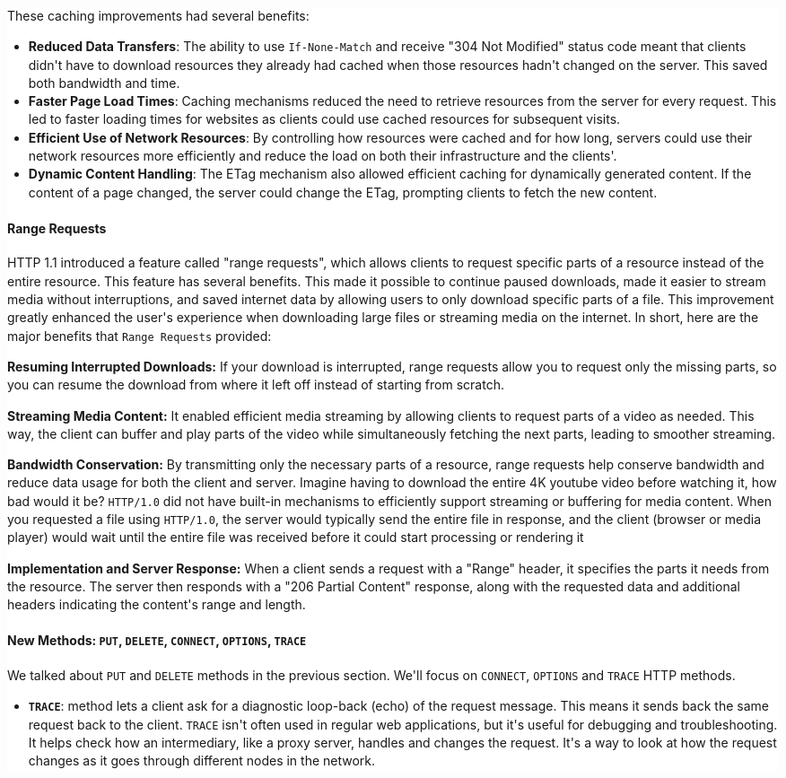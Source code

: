 These caching improvements had several benefits:

- **Reduced Data Transfers**: The ability to use `If-None-Match` and receive "304 Not Modified" status code meant that clients didn't have to download resources they already had cached when those resources hadn't changed on the server. This saved both bandwidth and time.
- **Faster Page Load Times**: Caching mechanisms reduced the need to retrieve resources from the server for every request. This led to faster loading times for websites as clients could use cached resources for subsequent visits.
- **Efficient Use of Network Resources**: By controlling how resources were cached and for how long, servers could use their network resources more efficiently and reduce the load on both their infrastructure and the clients'.
- **Dynamic Content Handling**: The ETag mechanism also allowed efficient caching for dynamically generated content. If the content of a page changed, the server could change the ETag, prompting clients to fetch the new content.

#### Range Requests

HTTP 1.1 introduced a feature called "range requests", which allows clients to request specific parts of a resource instead of the entire resource. This feature has several benefits. This made it possible to continue paused downloads, made it easier to stream media without interruptions, and saved internet data by allowing users to only download specific parts of a file. This improvement greatly enhanced the user's experience when downloading large files or streaming media on the internet. In short, here are the major benefits that `Range Requests` provided:

**Resuming Interrupted Downloads:** If your download is interrupted, range requests allow you to request only the missing parts, so you can resume the download from where it left off instead of starting from scratch.

**Streaming Media Content:** It enabled efficient media streaming by allowing clients to request parts of a video as needed. This way, the client can buffer and play parts of the video while simultaneously fetching the next parts, leading to smoother streaming.

**Bandwidth Conservation:** By transmitting only the necessary parts of a resource, range requests help conserve bandwidth and reduce data usage for both the client and server. Imagine having to download the entire 4K youtube video before watching it, how bad would it be? `HTTP/1.0` did not have built-in mechanisms to efficiently support streaming or buffering for media content. When you requested a file using `HTTP/1.0`, the server would typically send the entire file in response, and the client (browser or media player) would wait until the entire file was received before it could start processing or rendering it

**Implementation and Server Response:** When a client sends a request with a "Range" header, it specifies the parts it needs from the resource. The server then responds with a "206 Partial Content" response, along with the requested data and additional headers indicating the content's range and length.

#### New Methods: `PUT`, `DELETE`, `CONNECT`, `OPTIONS`, `TRACE`

We talked about `PUT` and `DELETE` methods in the previous section. We'll focus on `CONNECT`, `OPTIONS` and `TRACE` HTTP methods.

- **`TRACE`**: method lets a client ask for a diagnostic loop-back (echo) of the request message. This means it sends back the same request back to the client. `TRACE` isn't often used in regular web applications, but it's useful for debugging and troubleshooting. It helps check how an intermediary, like a proxy server, handles and changes the request. It's a way to look at how the request changes as it goes through different nodes in the network.
